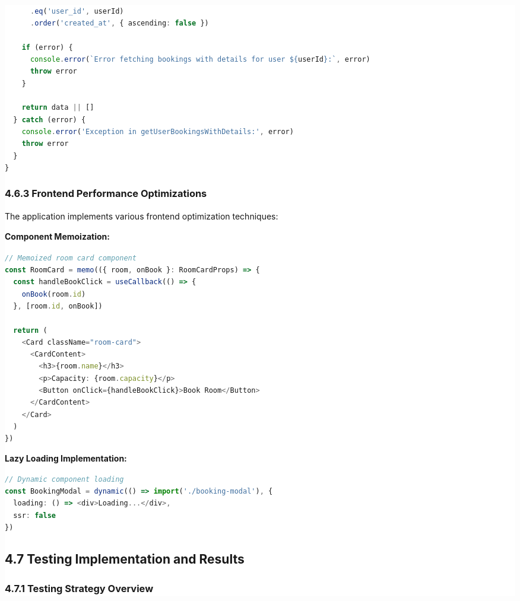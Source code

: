```typescript
      .eq('user_id', userId)
      .order('created_at', { ascending: false })

    if (error) {
      console.error(`Error fetching bookings with details for user ${userId}:`, error)
      throw error
    }

    return data || []
  } catch (error) {
    console.error('Exception in getUserBookingsWithDetails:', error)
    throw error
  }
}
```

### 4.6.3 Frontend Performance Optimizations

The application implements various frontend optimization techniques:

**Component Memoization:**
```typescript
// Memoized room card component
const RoomCard = memo(({ room, onBook }: RoomCardProps) => {
  const handleBookClick = useCallback(() => {
    onBook(room.id)
  }, [room.id, onBook])

  return (
    <Card className="room-card">
      <CardContent>
        <h3>{room.name}</h3>
        <p>Capacity: {room.capacity}</p>
        <Button onClick={handleBookClick}>Book Room</Button>
      </CardContent>
    </Card>
  )
})
```

**Lazy Loading Implementation:**
```typescript
// Dynamic component loading
const BookingModal = dynamic(() => import('./booking-modal'), {
  loading: () => <div>Loading...</div>,
  ssr: false
})
```

## 4.7 Testing Implementation and Results

### 4.7.1 Testing Strategy Overview
